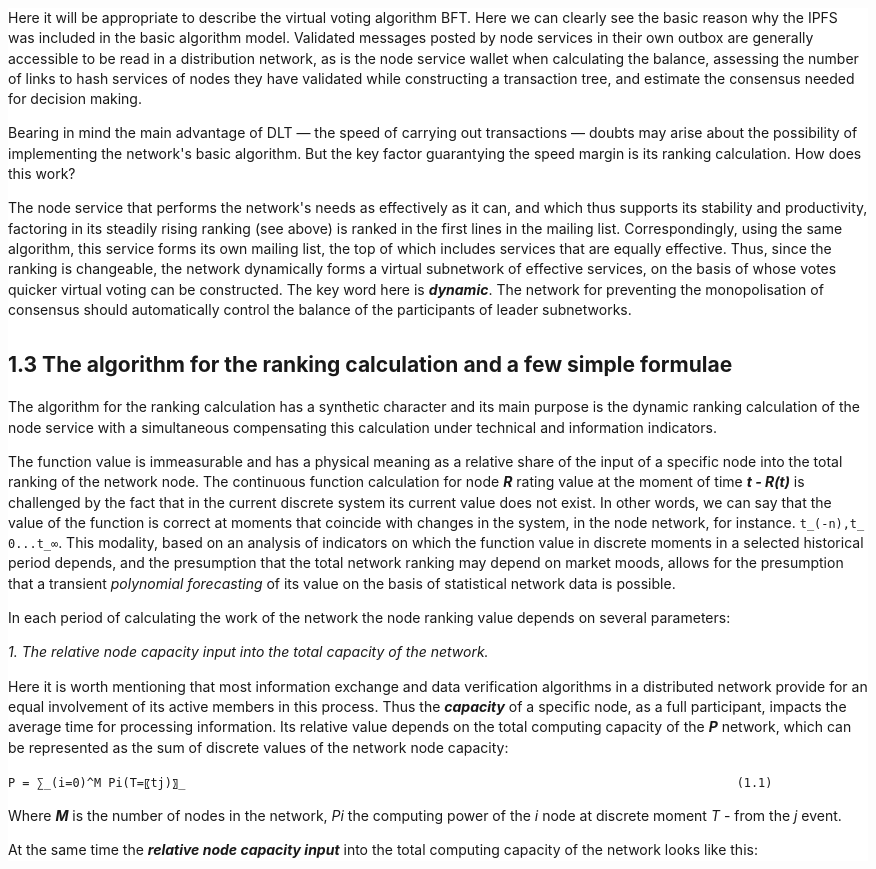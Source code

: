 Here it will be appropriate to describe the virtual voting algorithm BFT. Here we can clearly see the basic reason why the IPFS was included in the basic algorithm model. Validated messages posted by node services in their own outbox are generally accessible to be read in a distribution network, as is the node service wallet when calculating the balance, assessing the number of links to hash services of nodes they have validated while constructing a transaction tree, and estimate the consensus needed for decision making.

Bearing in mind the main advantage of DLT — the speed of carrying out transactions — doubts may arise about the possibility of implementing the network's basic algorithm. But the key factor guarantying the speed margin is its ranking calculation. How does this work?

The node service that performs the network's needs as effectively as it can, and which thus supports its stability and productivity, factoring in its steadily rising ranking (see above) is ranked in the first lines in the mailing list. Correspondingly, using the same algorithm, this service forms its own mailing list, the top of which includes services that are equally effective. Thus, since the ranking is changeable, the network dynamically forms a virtual subnetwork of effective services, on the basis of whose votes quicker virtual voting can be constructed. The key word here is **_dynamic_**. The network for preventing the monopolisation of consensus should automatically control the balance of the participants of leader subnetworks.

## 1.3 The algorithm for the ranking calculation and a few simple formulae

The algorithm for the ranking calculation has a synthetic character and its main purpose is the dynamic ranking calculation of the node service with a simultaneous compensating this calculation under technical and information indicators.

The function value is immeasurable and has a physical meaning as a relative share of the input of a specific node into the total ranking of the network node. The continuous function calculation for node **_R_** rating value at the moment of time **_t - R(t)_** is challenged by the fact that in the current discrete system its current value does not exist. In other words, we can say that the value of the function is correct at moments that coincide with changes in the system, in the node network, for instance. `t_(-n),t_0...t_∞`. This modality,  based on an analysis of indicators on which the function value in discrete moments in a selected historical period depends, and the presumption that the total network ranking may depend on market moods, allows for the presumption that a transient *polynomial forecasting* of its value on the basis of statistical network data is possible.

In each period of calculating the work of the network the node ranking value depends on several parameters:

*1. The relative node capacity input into the total capacity of the network.*

Here it is worth mentioning that most information exchange and data verification algorithms in a distributed network provide for an equal involvement of its active members in this process.   Thus the **_capacity_**  of a specific node, as a full participant, impacts the average time for processing information. Its relative value depends on the total computing capacity of the **_P_**  network, which can be represented as the sum of discrete values of the network node capacity:

	P = ∑_(i=0)^M Pi(T=〖tj)〗_                                                                             (1.1)

Where **_M_**  is the number of nodes in the network, *Pi* the computing power of the *i* node at discrete moment *T* -  from the *j* event.

At the same time the **_relative node capacity input_** into the total computing capacity of the network looks like this:
